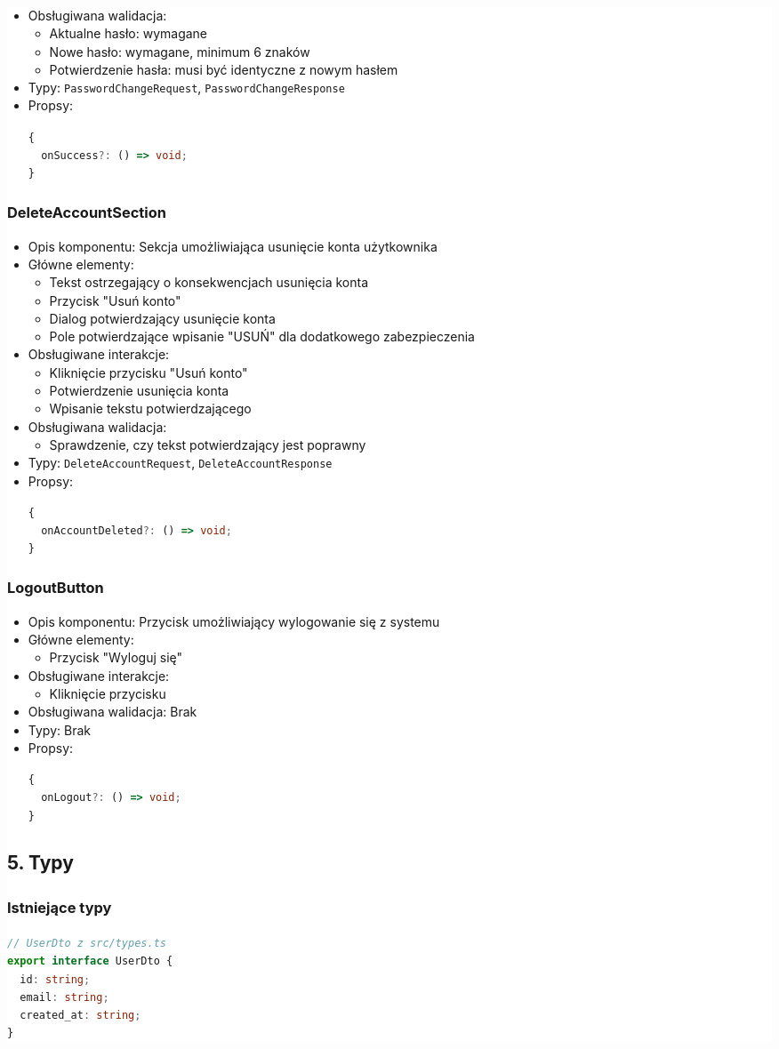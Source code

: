 - Obsługiwana walidacja: 
  - Aktualne hasło: wymagane
  - Nowe hasło: wymagane, minimum 6 znaków
  - Potwierdzenie hasła: musi być identyczne z nowym hasłem
- Typy: `PasswordChangeRequest`, `PasswordChangeResponse`
- Propsy: 
  ```typescript
  {
    onSuccess?: () => void;
  }
  ```

### DeleteAccountSection
- Opis komponentu: Sekcja umożliwiająca usunięcie konta użytkownika
- Główne elementy: 
  - Tekst ostrzegający o konsekwencjach usunięcia konta
  - Przycisk "Usuń konto"
  - Dialog potwierdzający usunięcie konta
  - Pole potwierdzające wpisanie "USUŃ" dla dodatkowego zabezpieczenia
- Obsługiwane interakcje: 
  - Kliknięcie przycisku "Usuń konto"
  - Potwierdzenie usunięcia konta
  - Wpisanie tekstu potwierdzającego
- Obsługiwana walidacja: 
  - Sprawdzenie, czy tekst potwierdzający jest poprawny
- Typy: `DeleteAccountRequest`, `DeleteAccountResponse`
- Propsy: 
  ```typescript
  {
    onAccountDeleted?: () => void;
  }
  ```

### LogoutButton
- Opis komponentu: Przycisk umożliwiający wylogowanie się z systemu
- Główne elementy: 
  - Przycisk "Wyloguj się"
- Obsługiwane interakcje: 
  - Kliknięcie przycisku
- Obsługiwana walidacja: Brak
- Typy: Brak
- Propsy: 
  ```typescript
  {
    onLogout?: () => void;
  }
  ```

## 5. Typy

### Istniejące typy
```typescript
// UserDto z src/types.ts
export interface UserDto {
  id: string;
  email: string;
  created_at: string;
}
```
